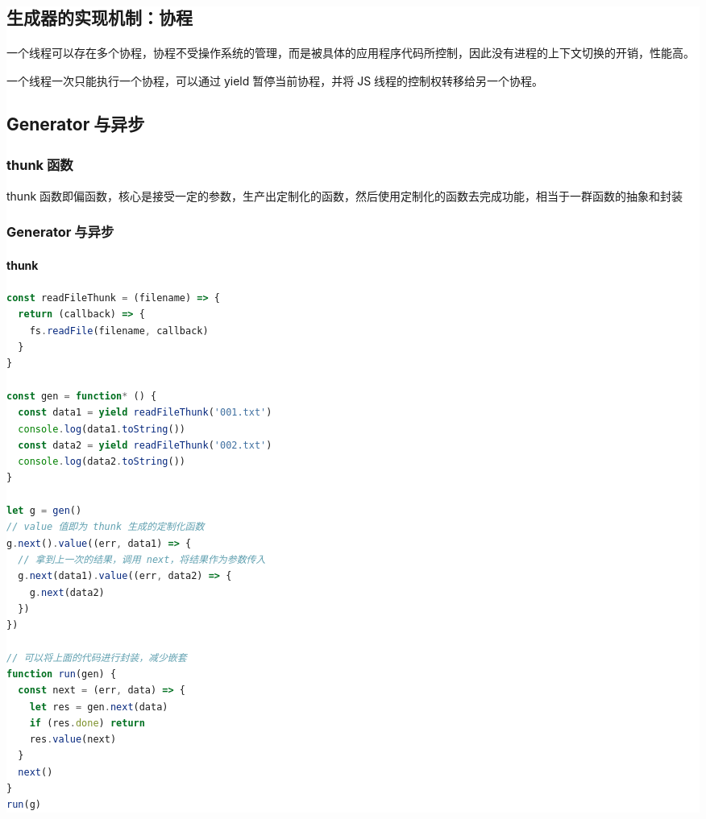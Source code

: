 ## 生成器的实现机制：协程

一个线程可以存在多个协程，协程不受操作系统的管理，而是被具体的应用程序代码所控制，因此没有进程的上下文切换的开销，性能高。

一个线程一次只能执行一个协程，可以通过 yield 暂停当前协程，并将 JS 线程的控制权转移给另一个协程。

## Generator 与异步

### thunk 函数

thunk 函数即偏函数，核心是接受一定的参数，生产出定制化的函数，然后使用定制化的函数去完成功能，相当于一群函数的抽象和封装

### Generator 与异步

#### thunk

```js
const readFileThunk = (filename) => {
  return (callback) => {
    fs.readFile(filename, callback)
  }
}

const gen = function* () {
  const data1 = yield readFileThunk('001.txt')
  console.log(data1.toString())
  const data2 = yield readFileThunk('002.txt')
  console.log(data2.toString())
}

let g = gen()
// value 值即为 thunk 生成的定制化函数
g.next().value((err, data1) => {
  // 拿到上一次的结果，调用 next，将结果作为参数传入
  g.next(data1).value((err, data2) => {
    g.next(data2)
  })
})

// 可以将上面的代码进行封装，减少嵌套
function run(gen) {
  const next = (err, data) => {
    let res = gen.next(data)
    if (res.done) return
    res.value(next)
  }
  next()
}
run(g)
```
